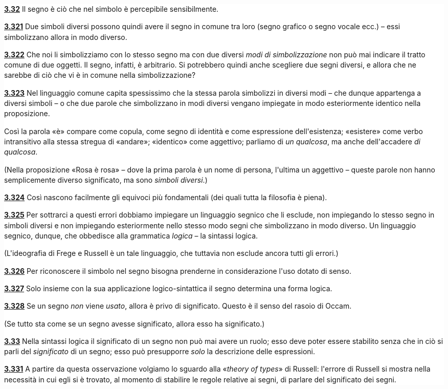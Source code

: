 **[3.32](https://www.wittgensteinproject.org/w/index.php/Logisch-philosophische_Abhandlung#3.32)** Il segno è ciò che nel simbolo è percepibile sensibilmente.

**[3.321](https://www.wittgensteinproject.org/w/index.php/Logisch-philosophische_Abhandlung#3.321)** Due simboli diversi possono quindi avere il segno in comune tra loro (segno grafico o segno vocale ecc.) – essi simbolizzano allora in modo diverso.

**[3.322](https://www.wittgensteinproject.org/w/index.php/Logisch-philosophische_Abhandlung#3.322)** Che noi li simbolizziamo con lo stesso segno ma con due diversi *modi di simbolizzazione* non può mai indicare il tratto comune di due oggetti. Il segno, infatti, è arbitrario. Si potrebbero quindi anche scegliere due segni diversi, e allora che ne sarebbe di ciò che vi è in comune nella simbolizzazione?

**[3.323](https://www.wittgensteinproject.org/w/index.php/Logisch-philosophische_Abhandlung#3.323)** Nel linguaggio comune capita spessissimo che la stessa parola simbolizzi in diversi modi – che dunque appartenga a diversi simboli – o che due parole che simbolizzano in modi diversi vengano impiegate in modo esteriormente identico nella proposizione.

Così la parola «è» compare come copula, come segno di identità e come espressione dell'esistenza; «esistere» come verbo intransitivo alla stessa stregua di «andare»; «identico» come aggettivo; parliamo di *un qualcosa*, ma anche dell'accadere *di qualcosa*.

\(Nella proposizione «Rosa è rosa» – dove la prima parola è un nome di persona, l'ultima un aggettivo – queste parole non hanno semplicemente diverso significato, ma sono *simboli diversi*.)

**[3.324](https://www.wittgensteinproject.org/w/index.php/Logisch-philosophische_Abhandlung#3.324)** Così nascono facilmente gli equivoci più fondamentali (dei quali tutta la filosofia è piena).

**[3.325](https://www.wittgensteinproject.org/w/index.php/Logisch-philosophische_Abhandlung#3.325)** Per sottrarci a questi errori dobbiamo impiegare un linguaggio segnico che li esclude, non impiegando lo stesso segno in simboli diversi e non impiegando esteriormente nello stesso modo segni che simbolizzano in modo diverso. Un linguaggio segnico, dunque, che obbedisce alla grammatica *logica* – la sintassi logica.

\(L'ideografia di Frege e Russell è un tale linguaggio, che tuttavia non esclude ancora tutti gli errori.)

**[3.326](https://www.wittgensteinproject.org/w/index.php/Logisch-philosophische_Abhandlung#3.326)** Per riconoscere il simbolo nel segno bisogna prenderne in considerazione l'uso dotato di senso.

**[3.327](https://www.wittgensteinproject.org/w/index.php/Logisch-philosophische_Abhandlung#3.327)** Solo insieme con la sua applicazione logico-sintattica il segno determina una forma logica.

**[3.328](https://www.wittgensteinproject.org/w/index.php/Logisch-philosophische_Abhandlung#3.328)** Se un segno *non* viene *usato*, allora è privo di significato. Questo è il senso del rasoio di Occam.

\(Se tutto sta come se un segno avesse significato, allora esso ha significato.)

**[3.33](https://www.wittgensteinproject.org/w/index.php/Logisch-philosophische_Abhandlung#3.33)** Nella sintassi logica il significato di un segno non può mai avere un ruolo; esso deve poter essere stabilito senza che in ciò si parli del *significato* di un segno; esso può presupporre *solo* la descrizione delle espressioni.

**[3.331](https://www.wittgensteinproject.org/w/index.php/Logisch-philosophische_Abhandlung#3.331)** A partire da questa osservazione volgiamo lo sguardo alla «*theory of types*» di Russell: l'errore di Russell si mostra nella necessità in cui egli si è trovato, al momento di stabilire le regole relative ai segni, di parlare del significato dei segni.
